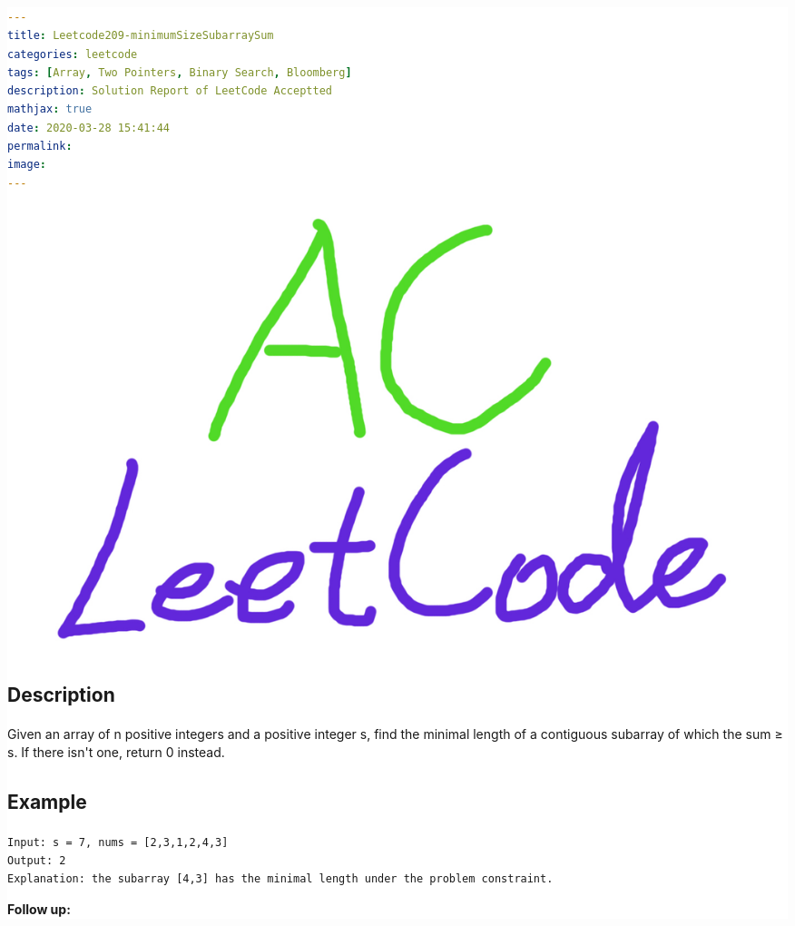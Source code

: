 ```yaml
---
title: Leetcode209-minimumSizeSubarraySum
categories: leetcode
tags: [Array, Two Pointers, Binary Search, Bloomberg]
description: Solution Report of LeetCode Acceptted
mathjax: true
date: 2020-03-28 15:41:44
permalink:
image:
---
```

<p class="description"></p>

<img src="/images/LeetCode.jpg" alt="" style="width:100%" /> 



## Description

Given an array of n positive integers and a positive integer s, find the minimal length of a contiguous subarray of which the sum ≥ s. If there isn't one, return 0 instead.

## Example
```
Input: s = 7, nums = [2,3,1,2,4,3]
Output: 2
Explanation: the subarray [4,3] has the minimal length under the problem constraint.
```
**Follow up:**

